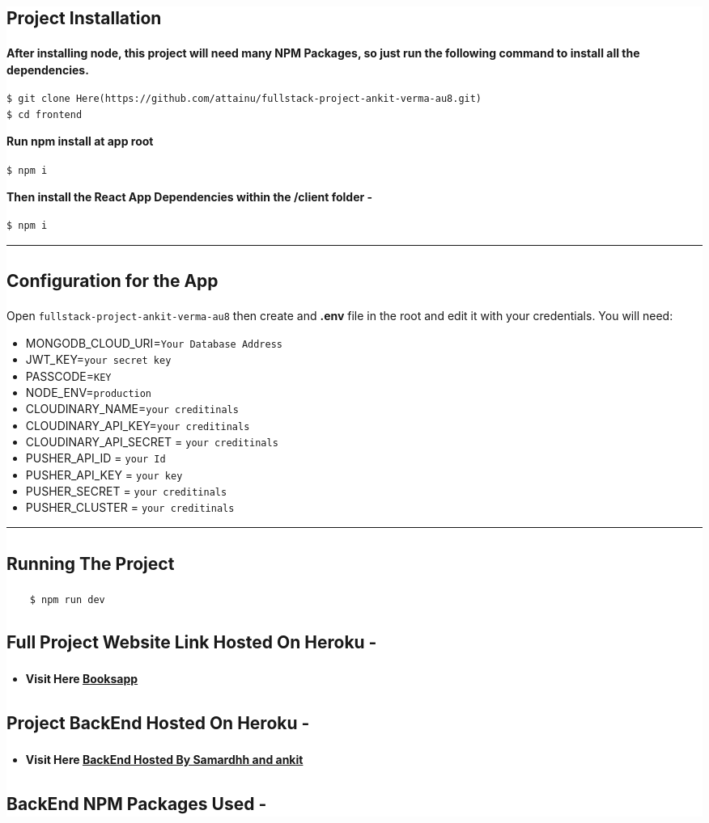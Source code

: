 ## Project Installation
  **After installing node, this project will need many NPM Packages, so just run the following command to install all the dependencies.**
```
$ git clone Here(https://github.com/attainu/fullstack-project-ankit-verma-au8.git)
$ cd frontend
```   
**Run npm install at app root**
```
$ npm i
```
**Then install the React App Dependencies within the /client folder -**
```
$ npm i 
```
---

## Configuration for the App

Open `fullstack-project-ankit-verma-au8` then create and **.env** file in the root and edit it with your credentials. You will need:

- MONGODB_CLOUD_URI=`Your Database Address`
- JWT_KEY=`your secret key`
- PASSCODE=`KEY`
- NODE_ENV=`production`
- CLOUDINARY_NAME=`your creditinals`
- CLOUDINARY_API_KEY=`your creditinals`
- CLOUDINARY_API_SECRET = `your creditinals`
- PUSHER_API_ID = `your Id`
- PUSHER_API_KEY = `your key`
- PUSHER_SECRET = `your creditinals`
- PUSHER_CLUSTER = `your creditinals`
---

## Running The Project

```sh
    $ npm run dev
```

## Full Project Website Link Hosted On Heroku -

- #### Visit Here [Booksapp]()

## Project BackEnd Hosted On Heroku -

- #### Visit Here [BackEnd Hosted By Samardhh and ankit]()



## BackEnd NPM Packages Used -
